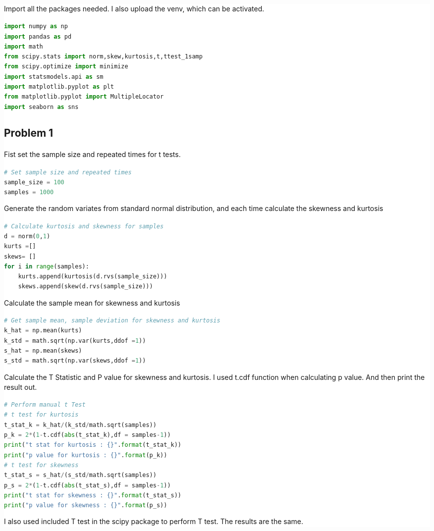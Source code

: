 Import all the packages needed. I also upload the venv, which can be activated. 

```python
import numpy as np
import pandas as pd
import math
from scipy.stats import norm,skew,kurtosis,t,ttest_1samp
from scipy.optimize import minimize
import statsmodels.api as sm
import matplotlib.pyplot as plt
from matplotlib.pyplot import MultipleLocator
import seaborn as sns
```

## Problem 1

Fist set the sample size and repeated times for t tests.

```python
# Set sample size and repeated times
sample_size = 100
samples = 1000
```
Generate the random variates from standard normal distribution, and each time calculate the skewness and kurtosis

```python
# Calculate kurtosis and skewness for samples
d = norm(0,1)
kurts =[]
skews= []
for i in range(samples):
    kurts.append(kurtosis(d.rvs(sample_size)))
    skews.append(skew(d.rvs(sample_size)))
```
Calculate the sample mean for skewness and kurtosis

```python
# Get sample mean, sample deviation for skewness and kurtosis
k_hat = np.mean(kurts)
k_std = math.sqrt(np.var(kurts,ddof =1))
s_hat = np.mean(skews)
s_std = math.sqrt(np.var(skews,ddof =1))
```
Calculate the T Statistic and P value for skewness and kurtosis. I used t.cdf function when calculating p value. And then print the result out.

```python
# Perform manual t Test
# t test for kurtosis
t_stat_k = k_hat/(k_std/math.sqrt(samples))
p_k = 2*(1-t.cdf(abs(t_stat_k),df = samples-1))
print("t stat for kurtosis : {}".format(t_stat_k))
print("p value for kurtosis : {}".format(p_k))
# t test for skewness
t_stat_s = s_hat/(s_std/math.sqrt(samples))
p_s = 2*(1-t.cdf(abs(t_stat_s),df = samples-1))
print("t stat for skewness : {}".format(t_stat_s))
print("p value for skewness : {}".format(p_s))
```
I also used included T test in the scipy package to perform T test. The results are the same. 
